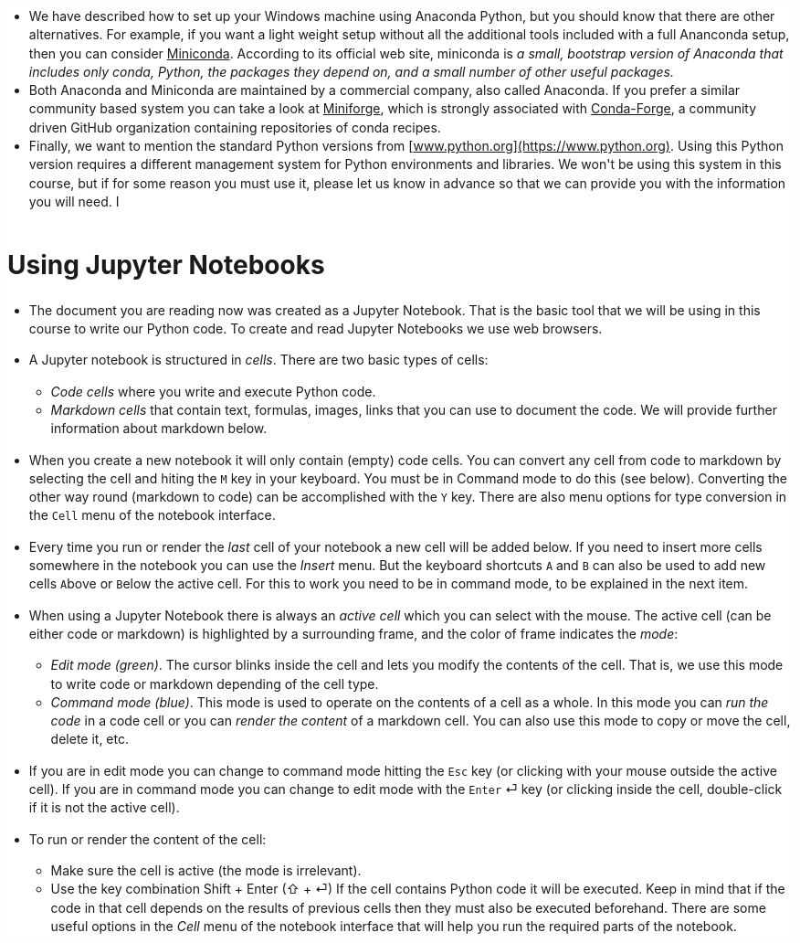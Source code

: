 + We have described how to set up your Windows machine using Anaconda Python, but you should know that there are other alternatives. For example, if you want a light weight setup without all the additional tools included with a full Ananconda setup, then you can consider [Miniconda](https://docs.conda.io/en/latest/miniconda.html). According to its official web site, miniconda is *a small, bootstrap version of Anaconda that includes only conda, Python, the packages they depend on, and a small number of other useful packages.* 
+ Both Anaconda and Miniconda are maintained by a commercial company, also called Anaconda. If you prefer a similar community based system you can take a look at [Miniforge](https://github.com/conda-forge/miniforge/#download), which is strongly associated with [Conda-Forge](https://conda-forge.org), a community driven GitHub organization containing repositories of conda recipes.
+ Finally, we want to mention the standard Python versions from [www.python.org](https://www.python.org). Using this Python version requires a different management system for Python environments and libraries. We won't be using this system in this course, but if for some reason you must use it, please let us know in advance so that we can provide you with the information you will need. I

# Using Jupyter Notebooks

+ The document you are reading now was created as a Jupyter Notebook. That is the basic tool that we will be using in this course to write our Python code. To create and read Jupyter Notebooks we use web browsers.    

+ A Jupyter notebook is structured in *cells*. There are two basic types of cells:
    + *Code cells* where you write and execute Python code.
    + *Markdown cells* that contain text, formulas, images, links that you can use to document the code. We will provide further information about markdown below. 

+ When you create a new notebook it will only contain (empty) code cells. You can convert any cell from code to markdown by selecting the cell and hiting the `M` key in your keyboard. You must be in Command mode to do this (see below). Converting the other way round (markdown to code) can be accomplished with the `Y` key. There are also menu options for type conversion in the `Cell` menu of the notebook interface.

+ Every time you run or render the *last* cell of your notebook a new cell will be added below. If you need to insert more cells somewhere in the notebook you can use the *Insert* menu. But the keyboard shortcuts `A` and `B` can also be used to add new cells `A`bove or `B`elow the active cell. For this to work you need to be in command mode, to be explained in the next item.

+ When using a Jupyter Notebook there is always an *active cell* which you can select with the mouse. The active cell (can be either code or markdown) is highlighted by a surrounding frame, and the color of frame indicates the *mode*:
    + *Edit mode (green)*. The cursor blinks inside the cell and lets you modify the contents of the cell. That is, we use this mode to write code or markdown depending of the cell type.
    + *Command mode (blue)*. This mode is used to operate on the contents of a cell as a whole. In this mode you can *run the code* in a code cell or you can *render the content* of a markdown cell. You can also use this mode to copy or move the cell, delete it, etc.
    
+ If you are in edit mode you can change to command mode hitting the `Esc` key (or clicking with your mouse outside the active cell). If you are in command mode you can change to edit mode with the `Enter` &#9166; key (or clicking inside the cell, double-click if it is not the active cell).

+ To run or render the content of the cell:
    + Make sure the cell is active (the mode is irrelevant).
    + Use the key combination Shift + Enter (&#8679; + &#9166;)
  If the cell contains Python code it will be executed. Keep in mind that if the code in that cell depends on the results of previous cells then they must also be executed beforehand. There are some useful options in the *Cell* menu of the notebook interface that will help you run the required parts of the notebook.
